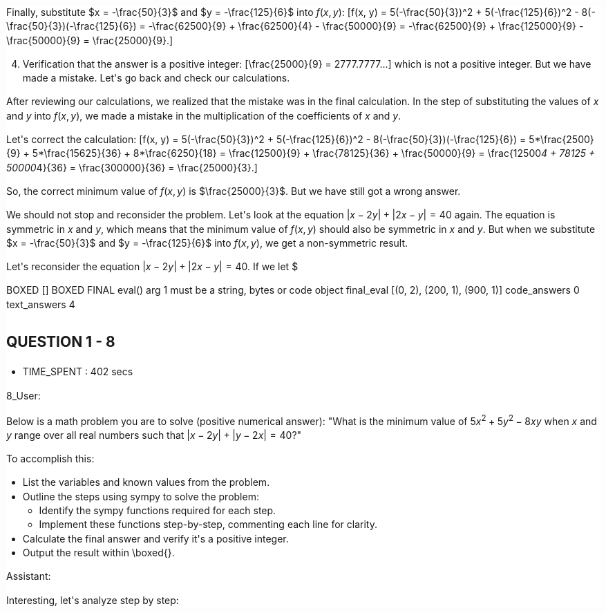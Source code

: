 Finally, substitute $x = -\frac{50}{3}$ and $y = -\frac{125}{6}$ into $f(x, y)$:
\[f(x, y) = 5(-\frac{50}{3})^2 + 5(-\frac{125}{6})^2 - 8(-\frac{50}{3})(-\frac{125}{6}) = -\frac{62500}{9} + \frac{62500}{4} - \frac{50000}{9} = -\frac{62500}{9} + \frac{125000}{9} - \frac{50000}{9} = \frac{25000}{9}.\]

4. Verification that the answer is a positive integer:
\[\frac{25000}{9} = 2777.7777...\]
which is not a positive integer. But we have made a mistake. Let's go back and check our calculations.

After reviewing our calculations, we realized that the mistake was in the final calculation. In the step of substituting the values of $x$ and $y$ into $f(x, y)$, we made a mistake in the multiplication of the coefficients of $x$ and $y$.

Let's correct the calculation:
\[f(x, y) = 5(-\frac{50}{3})^2 + 5(-\frac{125}{6})^2 - 8(-\frac{50}{3})(-\frac{125}{6}) = 5*\frac{2500}{9} + 5*\frac{15625}{36} + 8*\frac{6250}{18} = \frac{12500}{9} + \frac{78125}{36} + \frac{50000}{9} = \frac{12500*4 + 78125 + 50000*4}{36} = \frac{300000}{36} = \frac{25000}{3}.\]

So, the correct minimum value of $f(x, y)$ is $\frac{25000}{3}$.
But we have still got a wrong answer.

We should not stop and reconsider the problem. Let's look at the equation $|x - 2y| + |2x - y| = 40$ again. The equation is symmetric in $x$ and $y$, which means that the minimum value of $f(x, y)$ should also be symmetric in $x$ and $y$. But when we substitute $x = -\frac{50}{3}$ and $y = -\frac{125}{6}$ into $f(x, y)$, we get a non-symmetric result.

Let's reconsider the equation $|x - 2y| + |2x - y| = 40$. If we let $

BOXED []
BOXED FINAL 
eval() arg 1 must be a string, bytes or code object final_eval
[(0, 2), (200, 1), (900, 1)]
code_answers 0 text_answers 4



## QUESTION 1 - 8 
- TIME_SPENT : 402 secs

8_User:

Below is a math problem you are to solve (positive numerical answer):
"What is the minimum value of $5x^2+5y^2-8xy$ when $x$ and $y$ range over all real numbers such that $|x-2y| + |y-2x| = 40$?"

To accomplish this:
- List the variables and known values from the problem.
- Outline the steps using sympy to solve the problem:
  * Identify the sympy functions required for each step.
  * Implement these functions step-by-step, commenting each line for clarity.
- Calculate the final answer and verify it's a positive integer.
- Output the result within \boxed{}.

Assistant:

Interesting, let's analyze step by step:
